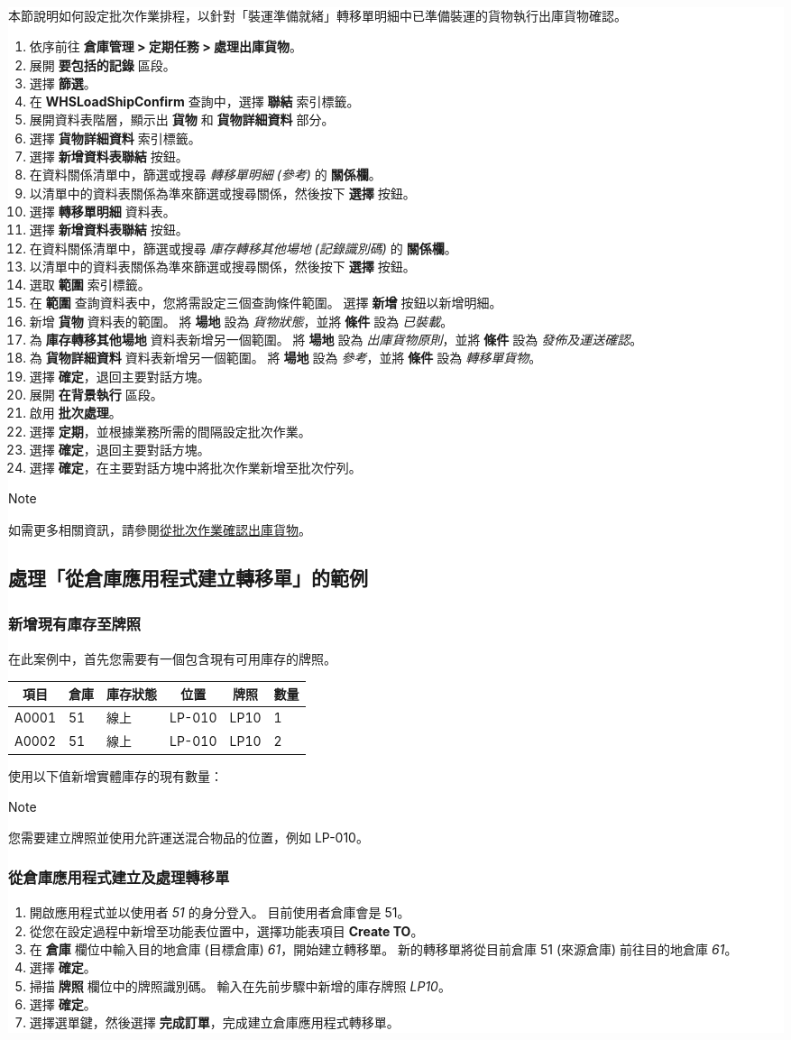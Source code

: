 本節說明如何設定批次作業排程，以針對「裝運準備就緒」轉移單明細中已準備裝運的貨物執行出庫貨物確認。

1. 依序前往 **倉庫管理 \> 定期任務 \> 處理出庫貨物**。
1. 展開 **要包括的記錄** 區段。
1. 選擇 **篩選**。
1. 在 **WHSLoadShipConfirm** 查詢中，選擇 **聯結** 索引標籤。
1. 展開資料表階層，顯示出 **貨物** 和 **貨物詳細資料** 部分。
1. 選擇 **貨物詳細資料** 索引標籤。
1. 選擇 **新增資料表聯結** 按鈕。
1. 在資料關係清單中，篩選或搜尋 *轉移單明細 (參考)* 的 **關係欄**。
1. 以清單中的資料表關係為準來篩選或搜尋關係，然後按下 **選擇** 按鈕。
1. 選擇 **轉移單明細** 資料表。
1. 選擇 **新增資料表聯結** 按鈕。
1. 在資料關係清單中，篩選或搜尋 *庫存轉移其他場地 (記錄識別碼)* 的 **關係欄**。
1. 以清單中的資料表關係為準來篩選或搜尋關係，然後按下 **選擇** 按鈕。
1. 選取 **範圍** 索引標籤。
1. 在 **範圍** 查詢資料表中，您將需設定三個查詢條件範圍。 選擇 **新增** 按鈕以新增明細。
1. 新增 **貨物** 資料表的範圍。 將 **場地** 設為 *貨物狀態*，並將 **條件** 設為 *已裝載*。
1. 為 **庫存轉移其他場地** 資料表新增另一個範圍。 將 **場地** 設為 *出庫貨物原則*，並將 **條件** 設為 *發佈及運送確認*。
1. 為 **貨物詳細資料** 資料表新增另一個範圍。 將 **場地** 設為 *參考*，並將 **條件** 設為 *轉移單貨物*。
1. 選擇 **確定**，退回主要對話方塊。
1. 展開 **在背景執行** 區段。
1. 啟用 **批次處理**。
1. 選擇 **定期**，並根據業務所需的間隔設定批次作業。
1. 選擇 **確定**，退回主要對話方塊。
1. 選擇 **確定**，在主要對話方塊中將批次作業新增至批次佇列。

> [!NOTE]
> 如需更多相關資訊，請參閱[從批次作業確認出庫貨物](confirm-outbound-shipments-from-batch-jobs.md)。

## <a name="processing-the-example-for-create-transfer-order-from-the-warehouse-app"></a>處理「從倉庫應用程式建立轉移單」的範例

### <a name="add-on-hand-on-a-license-plate"></a>新增現有庫存至牌照

在此案例中，首先您需要有一個包含現有可用庫存的牌照。

| 項目 | 倉庫 | 庫存狀態 | 位置 | 牌照 | 數量 |
| --- | --- | --- | --- | --- | --- |
| A0001 | 51 | 線上 | LP-010 | LP10 | 1 |
| A0002 | 51 | 線上 | LP-010 | LP10 | 2 |

使用以下值新增實體庫存的現有數量：

> [!NOTE]
> 您需要建立牌照並使用允許運送混合物品的位置，例如 LP-010。

### <a name="create-and-process-transfer-orders-from-the-warehouse-app"></a>從倉庫應用程式建立及處理轉移單

1. 開啟應用程式並以使用者 *51* 的身分登入。 目前使用者倉庫會是 51。
1. 從您在設定過程中新增至功能表位置中，選擇功能表項目 **Create TO**。
1. 在 **倉庫** 欄位中輸入目的地倉庫 (目標倉庫) *61*，開始建立轉移單。 新的轉移單將從目前倉庫 51 (來源倉庫) 前往目的地倉庫 *61*。
1. 選擇 **確定**。
1. 掃描 **牌照** 欄位中的牌照識別碼。 輸入在先前步驟中新增的庫存牌照 *LP10*。
1. 選擇 **確定**。
1. 選擇選單鍵，然後選擇 **完成訂單**，完成建立倉庫應用程式轉移單。
